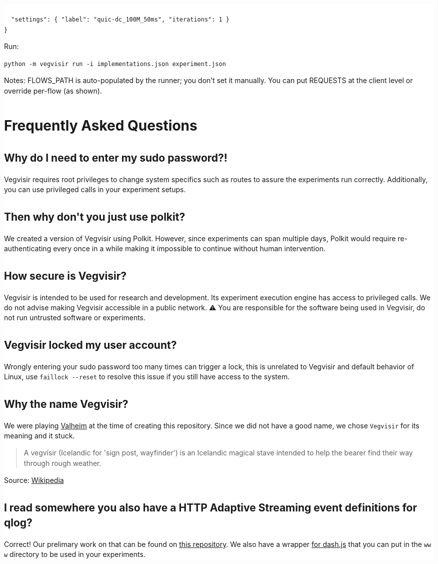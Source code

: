 ```

  "settings": { "label": "quic-dc_100M_50ms", "iterations": 1 }
}
```
Run:
```
python -m vegvisir run -i implementations.json experiment.json
```
Notes:
FLOWS_PATH is auto-populated by the runner; you don’t set it manually.
You can put REQUESTS at the client level or override per-flow (as shown).

# Frequently Asked Questions
## Why do I need to enter my sudo password?!
Vegvisir requires root privileges to change system specifics such as routes to assure the experiments run correctly. Additionally, you can use privileged calls in your experiment setups.

## Then why don't you just use polkit?
We created a version of Vegvisir using Polkit. However, since experiments can span multiple days, Polkit would require re-authenticating every once in a while making it impossible to continue without human intervention.

## How secure is Vegvisir?
Vegvisir is intended to be used for research and development. Its experiment execution engine has access to privileged calls. We do not advise making Vegvisir accessible in a public network. :warning: You are responsible for the software being used in Vegvisir, do not run untrusted software or experiments.

## Vegvisir locked my user account?
Wrongly entering your sudo password too many times can trigger a lock, this is unrelated to Vegvisir and default behavior of Linux, use `faillock --reset` to resolve this issue if you still have access to the system.

## Why the name Vegvisir?
We were playing [Valheim](https://www.valheimgame.com/) at the time of creating this repository. Since we did not have a good name, we chose `Vegvisir` for its meaning and it stuck.

> A vegvísir (Icelandic for 'sign post, wayfinder') is an Icelandic magical stave intended to help the bearer find their way through rough weather.

Source: [Wikipedia](https://en.wikipedia.org/wiki/Vegv%C3%ADsir)

## I read somewhere you also have a HTTP Adaptive Streaming event definitions for qlog?
Correct! Our prelimary work on that can be found on [this repository](https://github.com/JorisHerbots/qlog-has). We also have a wrapper [for dash.js](https://github.com/JorisHerbots/dashjs-qlog-has) that you can put in the `www` directory to be used in your experiments.
